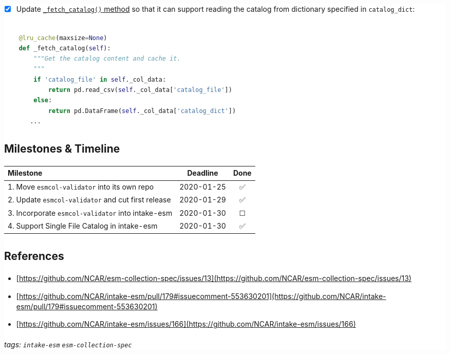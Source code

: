 - [x] Update [`_fetch_catalog()` method](https://github.com/NCAR/intake-esm/blob/master/intake_esm/core.py#L126) so that it can support reading the catalog from dictionary specified in `catalog_dict`:

```python

    @lru_cache(maxsize=None)
    def _fetch_catalog(self):
        """Get the catalog content and cache it.
        """
        if 'catalog_file' in self._col_data:
            return pd.read_csv(self._col_data['catalog_file'])
        else:
            return pd.DataFrame(self._col_data['catalog_dict'])
       ...
```

## Milestones & Timeline

| Milestone        | Deadline   | Done    |
|:-----------------|:----------:|:-------:|
| 1. Move `esmcol-validator` into its own repo | 2020-01-25 | &#x2705; |
| 2. Update `esmcol-validator` and cut first release | 2020-01-29 | &#x2705; |
| 3. Incorporate `esmcol-validator` into intake-esm | 2020-01-30 | &#9744; |
| 4. Support Single File Catalog in intake-esm | 2020-01-30 | &#x2705; |

## References

- [https://github.com/NCAR/esm-collection-spec/issues/13](https://github.com/NCAR/esm-collection-spec/issues/13)

- [https://github.com/NCAR/intake-esm/pull/179#issuecomment-553630201](https://github.com/NCAR/intake-esm/pull/179#issuecomment-553630201)

- [https://github.com/NCAR/intake-esm/issues/166](https://github.com/NCAR/intake-esm/issues/166)

###### tags: `intake-esm` `esm-collection-spec`